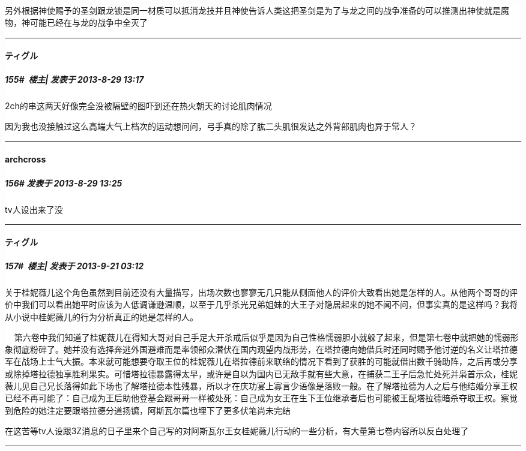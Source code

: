 


另外根据神使赐予的圣剑跟龙锁是同一材质可以抵消龙技并且神使告诉人类这把圣剑是为了与龙之间的战争准备的可以推测出神使就是魔物，神可能已经在与龙的战争中全灭了







-----

####  ティグル  
##### 155#         楼主| 发表于 2013-8-29 13:17




2ch的串这两天好像完全没被隔壁的图吓到还在热火朝天的讨论肌肉情况

因为我也没接触过这么高端大气上档次的运动想问问，弓手真的除了肱二头肌很发达之外背部肌肉也异于常人？







-----

####  archcross  
##### 156#       发表于 2013-8-29 13:25




tv人设出来了没







-----

####  ティグル  
##### 157#         楼主| 发表于 2013-9-21 03:12



关于桂妮薇儿这个角色虽然到目前还没有大量描写，出场次数也寥寥无几只能从侧面他人的评价大致看出她是怎样的人。从他两个哥哥的评价中我们可以看出她平时应该为人低调谦逊温顺，以至于几乎杀光兄弟姐妹的大王子对隐居起来的她不闻不问，但事实真的是这样吗？我将从小说中桂妮薇儿的行为分析真正的她是怎样的人。


    第六卷中我们知道了桂妮薇儿在得知大哥对自己手足大开杀戒后似乎是因为自己性格懦弱胆小就躲了起来，但是第七卷中就把她的懦弱形象彻底粉碎了。她并没有选择奔逃外国避难而是率领部众潜伏在国内观望内战形势，在塔拉德向她借兵时还同时赐予他讨逆的名义让塔拉德军在战场上士气大振。本来就可能想要夺取王位的桂妮薇儿在塔拉德前来联络的情况下看到了获胜的可能就借出数千骑助阵，之后再或分享或除掉塔拉德独享胜利果实。可惜塔拉德暴露得太早，或许是自以为国内已无敌手就有些大意，在捕获二王子后急忙处死并枭首示众，桂妮薇儿见自己兄长落得如此下场也了解塔拉德本性残暴，所以才在庆功宴上寡言少语像是落败一般。在了解塔拉德为人之后与他结婚分享王权已经不再可能了：自己成为王后助他登基会跟哥哥一样被处死：自己成为女王在生下王位继承者后也可能被王配塔拉德暗杀夺取王权。察觉到危险的她注定要跟塔拉德分道扬镳，阿斯瓦尔篇也埋下了更多伏笔尚未完结

在这苦等tv人设跟3Z消息的日子里来个自己写的对阿斯瓦尔王女桂妮薇儿行动的一些分析，有大量第七卷内容所以反白处理了








-----
